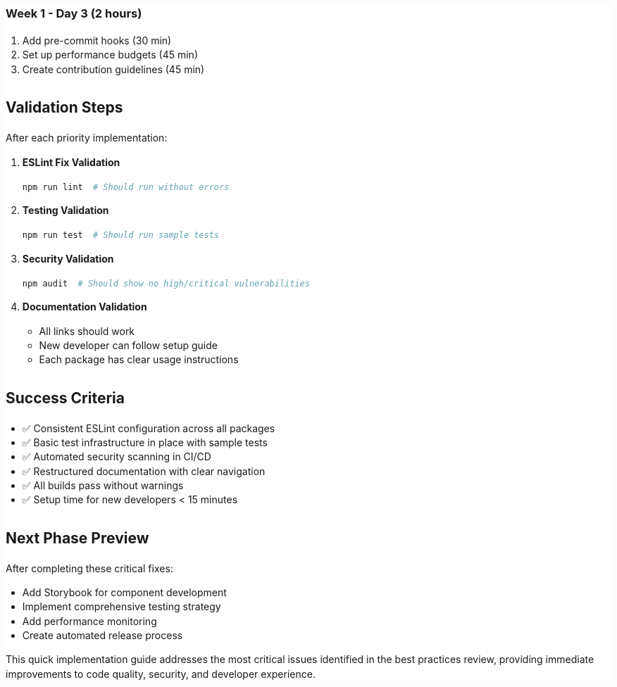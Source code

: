 ### Week 1 - Day 3 (2 hours)

1. Add pre-commit hooks (30 min)
2. Set up performance budgets (45 min)
3. Create contribution guidelines (45 min)

## Validation Steps

After each priority implementation:

1. **ESLint Fix Validation**

   ```bash
   npm run lint  # Should run without errors
   ```

2. **Testing Validation**

   ```bash
   npm run test  # Should run sample tests
   ```

3. **Security Validation**

   ```bash
   npm audit  # Should show no high/critical vulnerabilities
   ```

4. **Documentation Validation**
   - All links should work
   - New developer can follow setup guide
   - Each package has clear usage instructions

## Success Criteria

- ✅ Consistent ESLint configuration across all packages
- ✅ Basic test infrastructure in place with sample tests
- ✅ Automated security scanning in CI/CD
- ✅ Restructured documentation with clear navigation
- ✅ All builds pass without warnings
- ✅ Setup time for new developers < 15 minutes

## Next Phase Preview

After completing these critical fixes:

- Add Storybook for component development
- Implement comprehensive testing strategy
- Add performance monitoring
- Create automated release process

This quick implementation guide addresses the most critical issues identified in the best practices review, providing immediate improvements to code quality, security, and developer experience.
